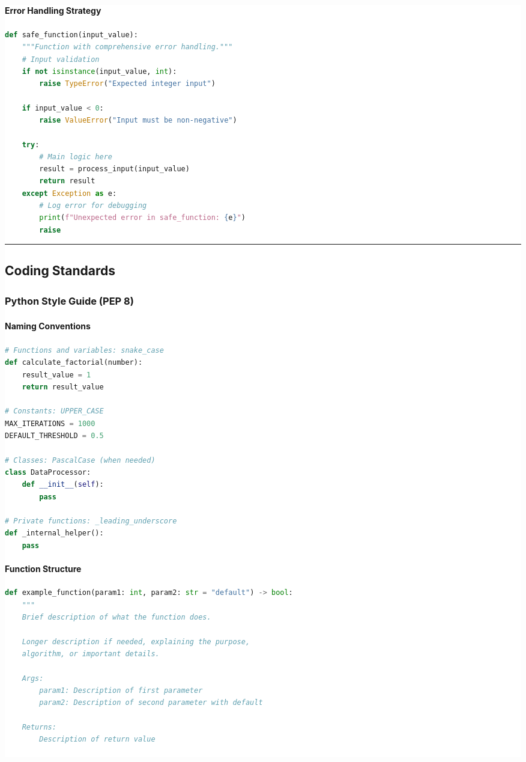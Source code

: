 #### Error Handling Strategy
```python
def safe_function(input_value):
    """Function with comprehensive error handling."""
    # Input validation
    if not isinstance(input_value, int):
        raise TypeError("Expected integer input")
    
    if input_value < 0:
        raise ValueError("Input must be non-negative")
    
    try:
        # Main logic here
        result = process_input(input_value)
        return result
    except Exception as e:
        # Log error for debugging
        print(f"Unexpected error in safe_function: {e}")
        raise
```

---

## Coding Standards

### Python Style Guide (PEP 8)

#### Naming Conventions
```python
# Functions and variables: snake_case
def calculate_factorial(number):
    result_value = 1
    return result_value

# Constants: UPPER_CASE  
MAX_ITERATIONS = 1000
DEFAULT_THRESHOLD = 0.5

# Classes: PascalCase (when needed)
class DataProcessor:
    def __init__(self):
        pass

# Private functions: _leading_underscore
def _internal_helper():
    pass
```

#### Function Structure
```python
def example_function(param1: int, param2: str = "default") -> bool:
    """
    Brief description of what the function does.
    
    Longer description if needed, explaining the purpose,
    algorithm, or important details.
    
    Args:
        param1: Description of first parameter
        param2: Description of second parameter with default
        
    Returns:
        Description of return value
        
```